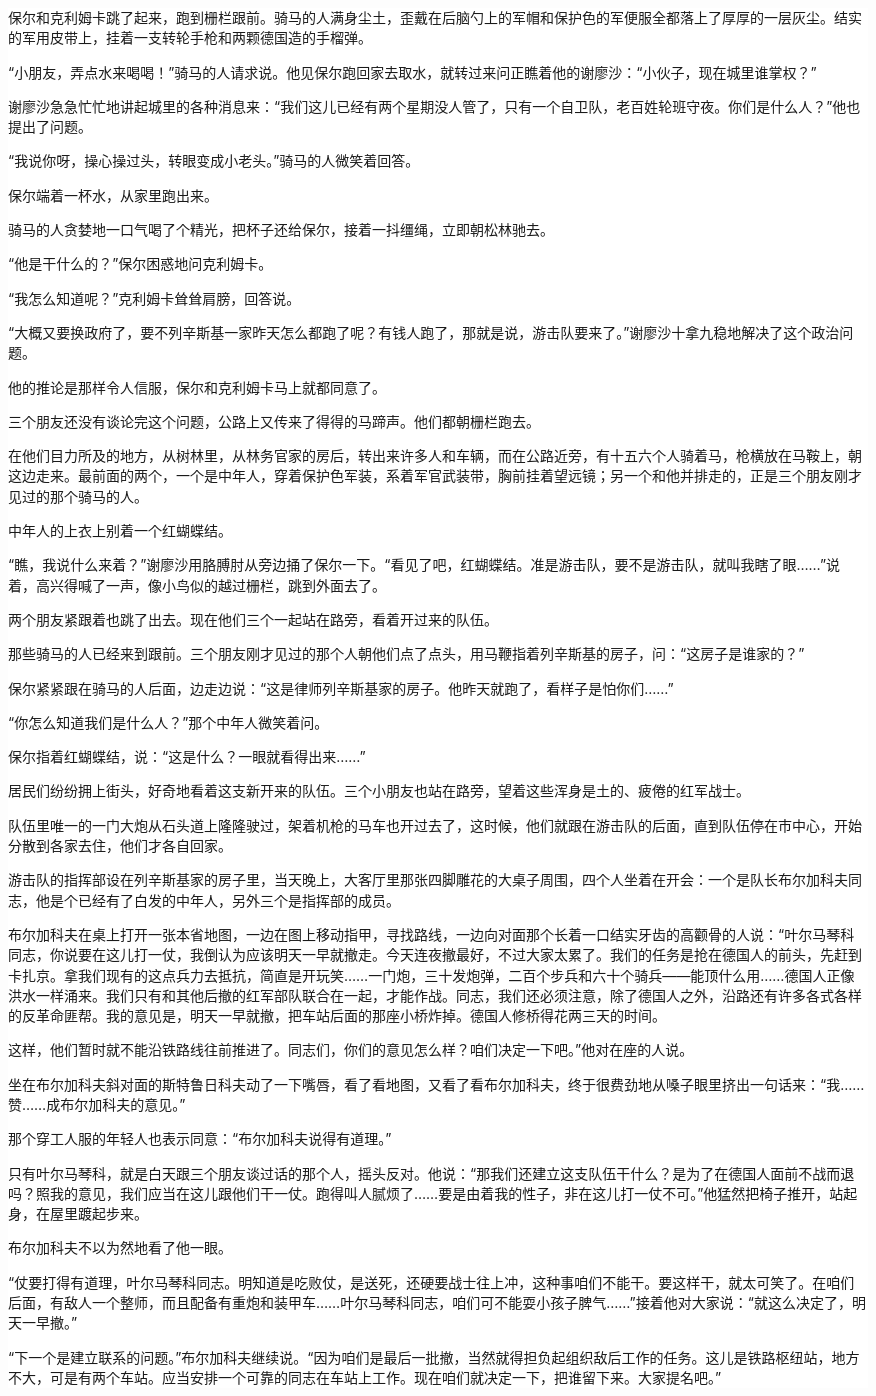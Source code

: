 保尔和克利姆卡跳了起来，跑到栅栏跟前。骑马的人满身尘土，歪戴在后脑勺上的军帽和保护色的军便服全都落上了厚厚的一层灰尘。结实的军用皮带上，挂着一支转轮手枪和两颗德国造的手榴弹。

“小朋友，弄点水来喝喝！”骑马的人请求说。他见保尔跑回家去取水，就转过来问正瞧着他的谢廖沙：“小伙子，现在城里谁掌权？”

谢廖沙急急忙忙地讲起城里的各种消息来：“我们这儿已经有两个星期没人管了，只有一个自卫队，老百姓轮班守夜。你们是什么人？”他也提出了问题。

“我说你呀，操心操过头，转眼变成小老头。”骑马的人微笑着回答。

保尔端着一杯水，从家里跑出来。

骑马的人贪婪地一口气喝了个精光，把杯子还给保尔，接着一抖缰绳，立即朝松林驰去。

“他是干什么的？”保尔困惑地问克利姆卡。

“我怎么知道呢？”克利姆卡耸耸肩膀，回答说。

“大概又要换政府了，要不列辛斯基一家昨天怎么都跑了呢？有钱人跑了，那就是说，游击队要来了。”谢廖沙十拿九稳地解决了这个政治问题。

他的推论是那样令人信服，保尔和克利姆卡马上就都同意了。

三个朋友还没有谈论完这个问题，公路上又传来了得得的马蹄声。他们都朝栅栏跑去。

在他们目力所及的地方，从树林里，从林务官家的房后，转出来许多人和车辆，而在公路近旁，有十五六个人骑着马，枪横放在马鞍上，朝这边走来。最前面的两个，一个是中年人，穿着保护色军装，系着军官武装带，胸前挂着望远镜；另一个和他并排走的，正是三个朋友刚才见过的那个骑马的人。

中年人的上衣上别着一个红蝴蝶结。

“瞧，我说什么来着？”谢廖沙用胳膊肘从旁边捅了保尔一下。“看见了吧，红蝴蝶结。准是游击队，要不是游击队，就叫我瞎了眼……”说着，高兴得喊了一声，像小鸟似的越过栅栏，跳到外面去了。

两个朋友紧跟着也跳了出去。现在他们三个一起站在路旁，看着开过来的队伍。

那些骑马的人已经来到跟前。三个朋友刚才见过的那个人朝他们点了点头，用马鞭指着列辛斯基的房子，问：“这房子是谁家的？”

保尔紧紧跟在骑马的人后面，边走边说：“这是律师列辛斯基家的房子。他昨天就跑了，看样子是怕你们……”

“你怎么知道我们是什么人？”那个中年人微笑着问。

保尔指着红蝴蝶结，说：“这是什么？一眼就看得出来……”

居民们纷纷拥上街头，好奇地看着这支新开来的队伍。三个小朋友也站在路旁，望着这些浑身是土的、疲倦的红军战士。

队伍里唯一的一门大炮从石头道上隆隆驶过，架着机枪的马车也开过去了，这时候，他们就跟在游击队的后面，直到队伍停在市中心，开始分散到各家去住，他们才各自回家。

游击队的指挥部设在列辛斯基家的房子里，当天晚上，大客厅里那张四脚雕花的大桌子周围，四个人坐着在开会：一个是队长布尔加科夫同志，他是个已经有了白发的中年人，另外三个是指挥部的成员。

布尔加科夫在桌上打开一张本省地图，一边在图上移动指甲，寻找路线，一边向对面那个长着一口结实牙齿的高颧骨的人说：“叶尔马琴科同志，你说要在这儿打一仗，我倒认为应该明天一早就撤走。今天连夜撤最好，不过大家太累了。我们的任务是抢在德国人的前头，先赶到卡扎京。拿我们现有的这点兵力去抵抗，简直是开玩笑……一门炮，三十发炮弹，二百个步兵和六十个骑兵——能顶什么用……德国人正像洪水一样涌来。我们只有和其他后撤的红军部队联合在一起，才能作战。同志，我们还必须注意，除了德国人之外，沿路还有许多各式各样的反革命匪帮。我的意见是，明天一早就撤，把车站后面的那座小桥炸掉。德国人修桥得花两三天的时间。

这样，他们暂时就不能沿铁路线往前推进了。同志们，你们的意见怎么样？咱们决定一下吧。”他对在座的人说。

坐在布尔加科夫斜对面的斯特鲁日科夫动了一下嘴唇，看了看地图，又看了看布尔加科夫，终于很费劲地从嗓子眼里挤出一句话来：“我……赞……成布尔加科夫的意见。”

那个穿工人服的年轻人也表示同意：“布尔加科夫说得有道理。”

只有叶尔马琴科，就是白天跟三个朋友谈过话的那个人，摇头反对。他说：“那我们还建立这支队伍干什么？是为了在德国人面前不战而退吗？照我的意见，我们应当在这儿跟他们干一仗。跑得叫人腻烦了……要是由着我的性子，非在这儿打一仗不可。”他猛然把椅子推开，站起身，在屋里踱起步来。

布尔加科夫不以为然地看了他一眼。

“仗要打得有道理，叶尔马琴科同志。明知道是吃败仗，是送死，还硬要战士往上冲，这种事咱们不能干。要这样干，就太可笑了。在咱们后面，有敌人一个整师，而且配备有重炮和装甲车……叶尔马琴科同志，咱们可不能耍小孩子脾气……”接着他对大家说：“就这么决定了，明天一早撤。”

“下一个是建立联系的问题。”布尔加科夫继续说。“因为咱们是最后一批撤，当然就得担负起组织敌后工作的任务。这儿是铁路枢纽站，地方不大，可是有两个车站。应当安排一个可靠的同志在车站上工作。现在咱们就决定一下，把谁留下来。大家提名吧。”
